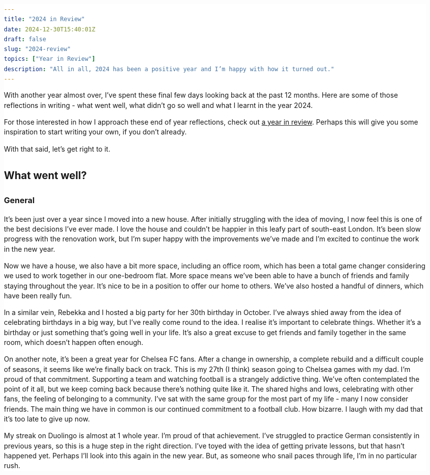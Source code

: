 ```yaml
---
title: "2024 in Review"
date: 2024-12-30T15:40:01Z
draft: false
slug: "2024-review"
topics: ["Year in Review"]
description: "All in all, 2024 has been a positive year and I’m happy with how it turned out."
---
```


With another year almost over, I’ve spent these final few days looking back at the past 12 months. Here are some of those reflections in writing - what went well, what didn’t go so well and what I learnt in the year 2024.

For those interested in how I approach these end of year reflections, check out [a year in review](/writing/year-in-review/). Perhaps this will give you some inspiration to start writing your own, if you don’t already. 

With that said, let’s get right to it.

## What went well?

### General

It’s been just over a year since I moved into a new house. After initially struggling with the idea of moving, I now feel this is one of the best decisions I’ve ever made. I love the house and couldn’t be happier in this leafy part of south-east London. It’s been slow progress with the renovation work, but I’m super happy with the improvements we’ve made and I’m excited to continue the work in the new year.

Now we have a house, we also have a bit more space, including an office room, which has been a total game changer considering we used to work together in our one-bedroom flat. More space means we’ve been able to have a bunch of friends and family staying throughout the year. It’s nice to be in a position to offer our home to others. We’ve also hosted a handful of dinners, which have been really fun.

In a similar vein, Rebekka and I hosted a big party for her 30th birthday in October. I’ve always shied away from the idea of celebrating birthdays in a big way, but I’ve really come round to the idea. I realise it’s important to celebrate things. Whether it’s a birthday or just something that’s going well in your life. It’s also a great excuse to get friends and family together in the same room, which doesn’t happen often enough. 

On another note, it’s been a great year for Chelsea FC fans. After a change in ownership, a complete rebuild and a difficult couple of seasons, it seems like we’re finally back on track. This is my 27th (I think) season going to Chelsea games with my dad. I’m proud of that commitment. Supporting a team and watching football is a strangely addictive thing. We’ve often contemplated the point of it all, but we keep coming back because there’s nothing quite like it. The shared highs and lows, celebrating with other fans, the feeling of belonging to a community. I’ve sat with the same group for the most part of my life - many I now consider friends. The main thing we have in common is our continued commitment to a football club. How bizarre. I laugh with my dad that it’s too late to give up now.

My streak on Duolingo is almost at 1 whole year. I’m proud of that achievement. I’ve struggled to practice German consistently in previous years, so this is a huge step in the right direction. I’ve toyed with the idea of getting private lessons, but that hasn’t happened yet. Perhaps I’ll look into this again in the new year. But, as someone who snail paces through life, I’m in no particular rush.
